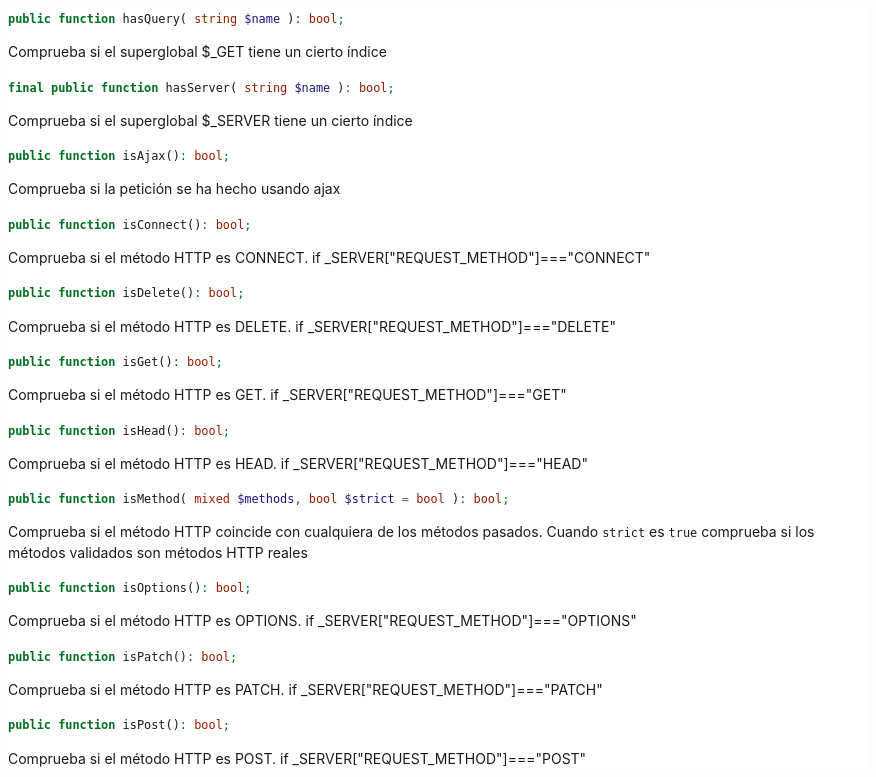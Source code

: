 ```php
public function hasQuery( string $name ): bool;
```
Comprueba si el superglobal $_GET tiene un cierto índice


```php
final public function hasServer( string $name ): bool;
```
Comprueba si el superglobal $_SERVER tiene un cierto índice


```php
public function isAjax(): bool;
```
Comprueba si la petición se ha hecho usando ajax


```php
public function isConnect(): bool;
```
Comprueba si el método HTTP es CONNECT. if _SERVER["REQUEST_METHOD"]==="CONNECT"


```php
public function isDelete(): bool;
```
Comprueba si el método HTTP es DELETE. if _SERVER["REQUEST_METHOD"]==="DELETE"


```php
public function isGet(): bool;
```
Comprueba si el método HTTP es GET. if _SERVER["REQUEST_METHOD"]==="GET"


```php
public function isHead(): bool;
```
Comprueba si el método HTTP es HEAD. if _SERVER["REQUEST_METHOD"]==="HEAD"


```php
public function isMethod( mixed $methods, bool $strict = bool ): bool;
```
Comprueba si el método HTTP coincide con cualquiera de los métodos pasados. Cuando `strict` es `true` comprueba si los métodos validados son métodos HTTP reales


```php
public function isOptions(): bool;
```
Comprueba si el método HTTP es OPTIONS. if _SERVER["REQUEST_METHOD"]==="OPTIONS"


```php
public function isPatch(): bool;
```
Comprueba si el método HTTP es PATCH. if _SERVER["REQUEST_METHOD"]==="PATCH"


```php
public function isPost(): bool;
```
Comprueba si el método HTTP es POST. if _SERVER["REQUEST_METHOD"]==="POST"

